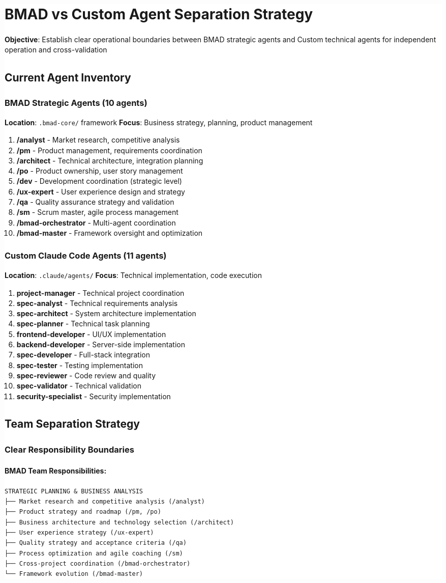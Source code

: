 # BMAD vs Custom Agent Separation Strategy

**Objective**: Establish clear operational boundaries between BMAD strategic agents and Custom technical agents for independent operation and cross-validation

## Current Agent Inventory

### BMAD Strategic Agents (10 agents)
**Location**: `.bmad-core/` framework
**Focus**: Business strategy, planning, product management

1. **/analyst** - Market research, competitive analysis
2. **/pm** - Product management, requirements coordination  
3. **/architect** - Technical architecture, integration planning
4. **/po** - Product ownership, user story management
5. **/dev** - Development coordination (strategic level)
6. **/ux-expert** - User experience design and strategy
7. **/qa** - Quality assurance strategy and validation
8. **/sm** - Scrum master, agile process management
9. **/bmad-orchestrator** - Multi-agent coordination
10. **/bmad-master** - Framework oversight and optimization

### Custom Claude Code Agents (11 agents)
**Location**: `.claude/agents/`
**Focus**: Technical implementation, code execution

1. **project-manager** - Technical project coordination
2. **spec-analyst** - Technical requirements analysis
3. **spec-architect** - System architecture implementation
4. **spec-planner** - Technical task planning
5. **frontend-developer** - UI/UX implementation
6. **backend-developer** - Server-side implementation
7. **spec-developer** - Full-stack integration
8. **spec-tester** - Testing implementation
9. **spec-reviewer** - Code review and quality
10. **spec-validator** - Technical validation
11. **security-specialist** - Security implementation

## Team Separation Strategy

### Clear Responsibility Boundaries

#### BMAD Team Responsibilities:
```
STRATEGIC PLANNING & BUSINESS ANALYSIS
├── Market research and competitive analysis (/analyst)
├── Product strategy and roadmap (/pm, /po)
├── Business architecture and technology selection (/architect)
├── User experience strategy (/ux-expert)
├── Quality strategy and acceptance criteria (/qa)
├── Process optimization and agile coaching (/sm)
├── Cross-project coordination (/bmad-orchestrator)
└── Framework evolution (/bmad-master)
```
